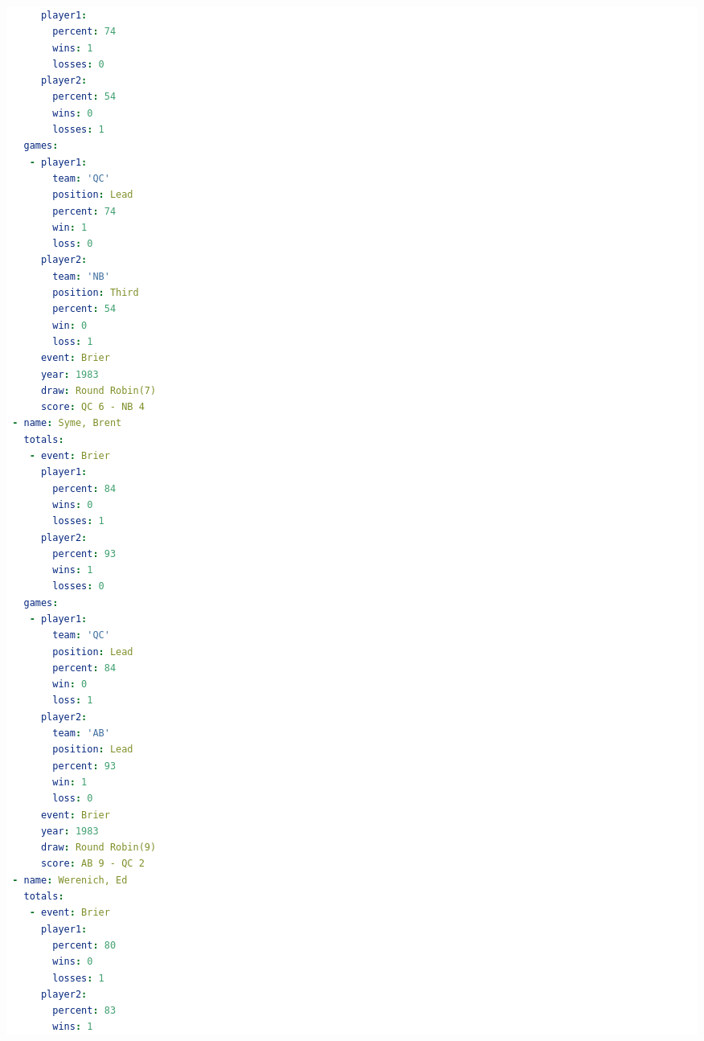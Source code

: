 ```yaml
      player1:
        percent: 74
        wins: 1
        losses: 0
      player2:
        percent: 54
        wins: 0
        losses: 1
   games:
    - player1:
        team: 'QC'
        position: Lead
        percent: 74
        win: 1
        loss: 0
      player2:
        team: 'NB'
        position: Third
        percent: 54
        win: 0
        loss: 1
      event: Brier
      year: 1983
      draw: Round Robin(7)
      score: QC 6 - NB 4
 - name: Syme, Brent
   totals:
    - event: Brier
      player1:
        percent: 84
        wins: 0
        losses: 1
      player2:
        percent: 93
        wins: 1
        losses: 0
   games:
    - player1:
        team: 'QC'
        position: Lead
        percent: 84
        win: 0
        loss: 1
      player2:
        team: 'AB'
        position: Lead
        percent: 93
        win: 1
        loss: 0
      event: Brier
      year: 1983
      draw: Round Robin(9)
      score: AB 9 - QC 2
 - name: Werenich, Ed
   totals:
    - event: Brier
      player1:
        percent: 80
        wins: 0
        losses: 1
      player2:
        percent: 83
        wins: 1
```